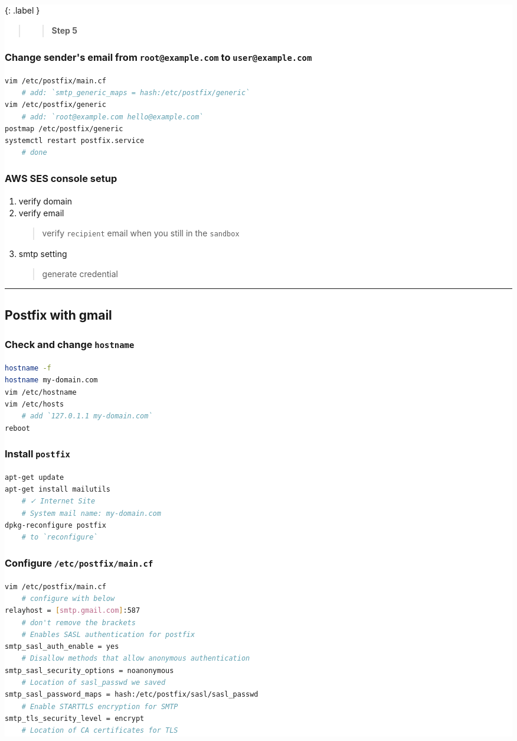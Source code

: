 {: .label }
>> **Step 5** 

### Change sender's email from `root@example.com` to `user@example.com`

```bash
vim /etc/postfix/main.cf
    # add: `smtp_generic_maps = hash:/etc/postfix/generic` 
vim /etc/postfix/generic
    # add: `root@example.com hello@example.com`
postmap /etc/postfix/generic
systemctl restart postfix.service
    # done
```

### AWS SES console setup
1. verify domain 
2. verify email 
    > verify `recipient` email when you still in the `sandbox`  
3. smtp setting
    > generate credential

---

## Postfix with gmail

### Check and change `hostname`

```bash
hostname -f
hostname my-domain.com
vim /etc/hostname
vim /etc/hosts
    # add `127.0.1.1 my-domain.com`
reboot 
```

### Install `postfix`

```bash
apt-get update
apt-get install mailutils
    # ✓ Internet Site 
    # System mail name: my-domain.com
dpkg-reconfigure postfix
    # to `reconfigure`
```

### Configure `/etc/postfix/main.cf`

```bash
vim /etc/postfix/main.cf
    # configure with below 
relayhost = [smtp.gmail.com]:587 
    # don't remove the brackets
    # Enables SASL authentication for postfix
smtp_sasl_auth_enable = yes
    # Disallow methods that allow anonymous authentication
smtp_sasl_security_options = noanonymous
    # Location of sasl_passwd we saved
smtp_sasl_password_maps = hash:/etc/postfix/sasl/sasl_passwd
    # Enable STARTTLS encryption for SMTP
smtp_tls_security_level = encrypt
    # Location of CA certificates for TLS
```